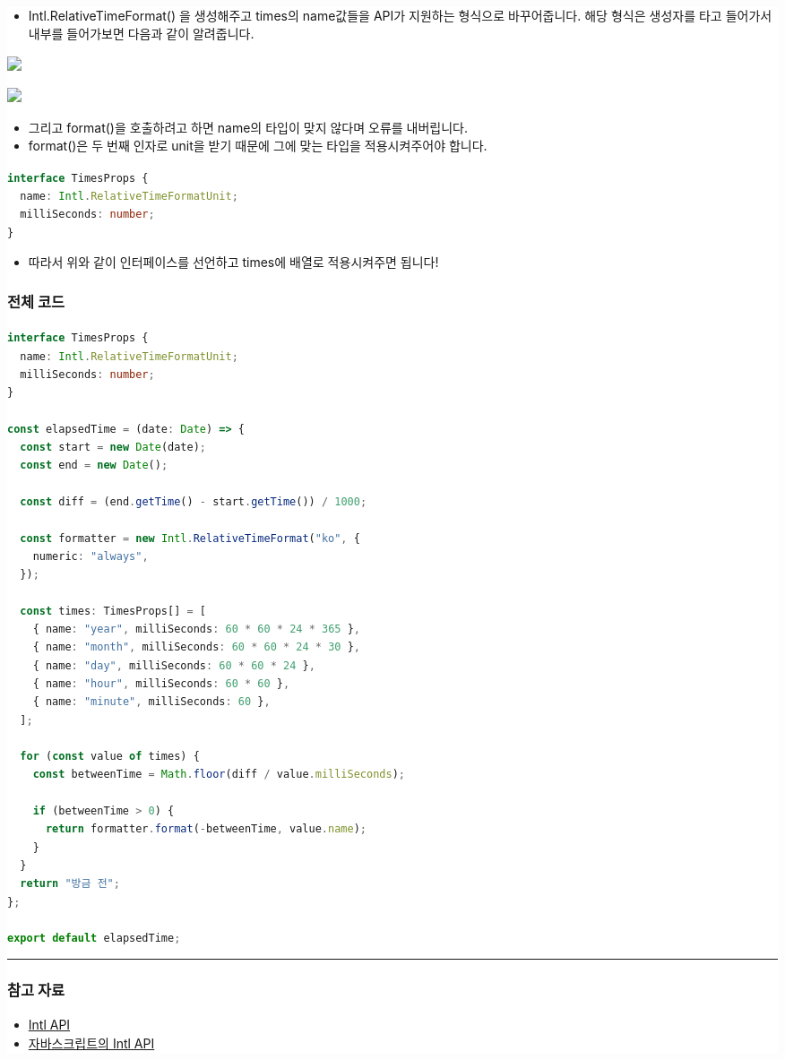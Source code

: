- Intl.RelativeTimeFormat() 을 생성해주고 times의 name값들을 API가 지원하는 형식으로 바꾸어줍니다. 해당 형식은 생성자를 타고 들어가서 내부를 들어가보면 다음과 같이 알려줍니다.

![](https://img1.daumcdn.net/thumb/R1280x0/?scode=mtistory2&fname=https%3A%2F%2Fblog.kakaocdn.net%2Fdn%2Fb5sMYC%2FbtsmHHybJAQ%2FJh7tK4kd5jRzpV6OwSnkH0%2Fimg.png)



![](https://img1.daumcdn.net/thumb/R1280x0/?scode=mtistory2&fname=https%3A%2F%2Fblog.kakaocdn.net%2Fdn%2FcyJBOc%2FbtsmIf2vFtC%2F4LX03Fj8mT06tccfO9diGK%2Fimg.png)

- 그리고 format()을 호출하려고 하면 name의 타입이 맞지 않다며 오류를 내버립니다.
- format()은 두 번째 인자로 unit을 받기 때문에 그에 맞는 타입을 적용시켜주어야 합니다.

```typescript
interface TimesProps {
  name: Intl.RelativeTimeFormatUnit;
  milliSeconds: number;
}
```

- 따라서 위와 같이 인터페이스를 선언하고 times에 배열로 적용시켜주면 됩니다!

### 전체 코드

```typescript
interface TimesProps {
  name: Intl.RelativeTimeFormatUnit;
  milliSeconds: number;
}

const elapsedTime = (date: Date) => {
  const start = new Date(date);
  const end = new Date();

  const diff = (end.getTime() - start.getTime()) / 1000;

  const formatter = new Intl.RelativeTimeFormat("ko", {
    numeric: "always",
  });

  const times: TimesProps[] = [
    { name: "year", milliSeconds: 60 * 60 * 24 * 365 },
    { name: "month", milliSeconds: 60 * 60 * 24 * 30 },
    { name: "day", milliSeconds: 60 * 60 * 24 },
    { name: "hour", milliSeconds: 60 * 60 },
    { name: "minute", milliSeconds: 60 },
  ];

  for (const value of times) {
    const betweenTime = Math.floor(diff / value.milliSeconds);

    if (betweenTime > 0) {
      return formatter.format(-betweenTime, value.name);
    }
  }
  return "방금 전";
};

export default elapsedTime;
```

---

### 참고 자료

- [Intl API](https://dantechblog.gatsbyjs.io/posts/intl/)
- [자바스크립트의 Intl API](https://www.daleseo.com/js-intl-api/)